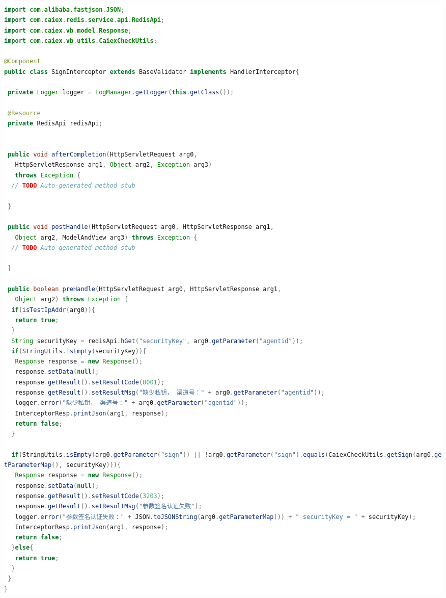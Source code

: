 ```java
import com.alibaba.fastjson.JSON;
import com.caiex.redis.service.api.RedisApi;
import com.caiex.vb.model.Response;
import com.caiex.vb.utils.CaiexCheckUtils;

@Component
public class SignInterceptor extends BaseValidator implements HandlerInterceptor{

 private Logger logger = LogManager.getLogger(this.getClass());

 @Resource
 private RedisApi redisApi;


 public void afterCompletion(HttpServletRequest arg0,
   HttpServletResponse arg1, Object arg2, Exception arg3)
   throws Exception {
  // TODO Auto-generated method stub

 }

 public void postHandle(HttpServletRequest arg0, HttpServletResponse arg1,
   Object arg2, ModelAndView arg3) throws Exception {
  // TODO Auto-generated method stub

 }

 public boolean preHandle(HttpServletRequest arg0, HttpServletResponse arg1,
   Object arg2) throws Exception {
  if(isTestIpAddr(arg0)){
   return true;
  }
  String securityKey = redisApi.hGet("securityKey", arg0.getParameter("agentid"));
  if(StringUtils.isEmpty(securityKey)){
   Response response = new Response();
   response.setData(null);
   response.getResult().setResultCode(8001);
   response.getResult().setResultMsg("缺少私钥， 渠道号：" + arg0.getParameter("agentid"));
   logger.error("缺少私钥， 渠道号：" + arg0.getParameter("agentid"));
   InterceptorResp.printJson(arg1, response);
   return false;
  }

  if(StringUtils.isEmpty(arg0.getParameter("sign")) || !arg0.getParameter("sign").equals(CaiexCheckUtils.getSign(arg0.getParameterMap(), securityKey))){
   Response response = new Response();
   response.setData(null);
   response.getResult().setResultCode(3203);
   response.getResult().setResultMsg("参数签名认证失败");
   logger.error("参数签名认证失败：" + JSON.toJSONString(arg0.getParameterMap()) + " securityKey = " + securityKey);
   InterceptorResp.printJson(arg1, response);
   return false;
  }else{
   return true;
  }
 }
}
```
